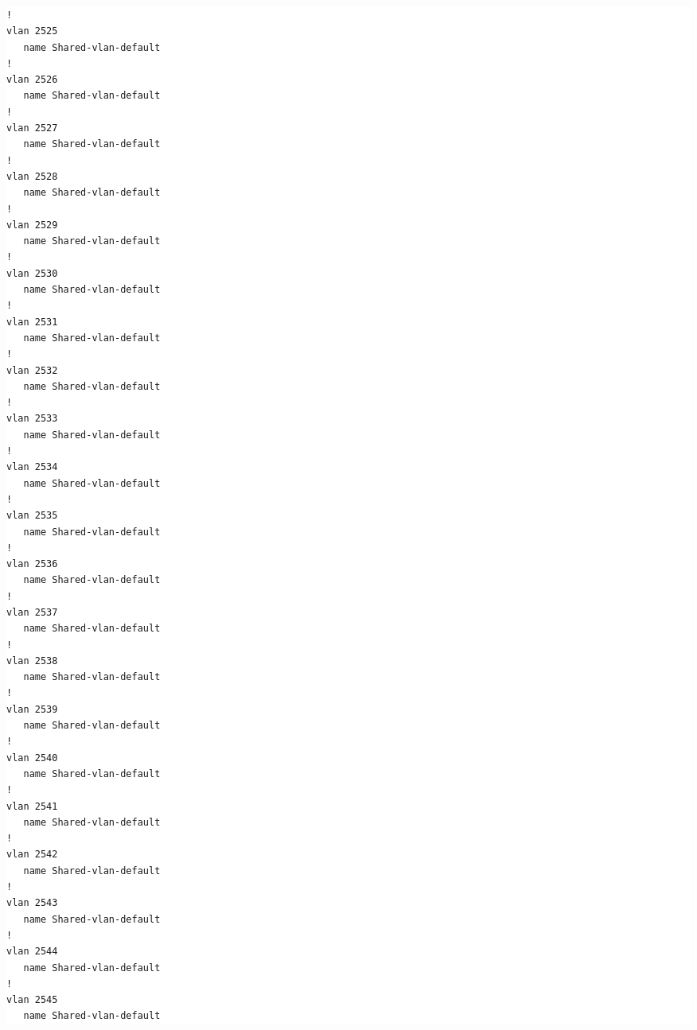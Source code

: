 ```eos
!
vlan 2525
   name Shared-vlan-default
!
vlan 2526
   name Shared-vlan-default
!
vlan 2527
   name Shared-vlan-default
!
vlan 2528
   name Shared-vlan-default
!
vlan 2529
   name Shared-vlan-default
!
vlan 2530
   name Shared-vlan-default
!
vlan 2531
   name Shared-vlan-default
!
vlan 2532
   name Shared-vlan-default
!
vlan 2533
   name Shared-vlan-default
!
vlan 2534
   name Shared-vlan-default
!
vlan 2535
   name Shared-vlan-default
!
vlan 2536
   name Shared-vlan-default
!
vlan 2537
   name Shared-vlan-default
!
vlan 2538
   name Shared-vlan-default
!
vlan 2539
   name Shared-vlan-default
!
vlan 2540
   name Shared-vlan-default
!
vlan 2541
   name Shared-vlan-default
!
vlan 2542
   name Shared-vlan-default
!
vlan 2543
   name Shared-vlan-default
!
vlan 2544
   name Shared-vlan-default
!
vlan 2545
   name Shared-vlan-default
```